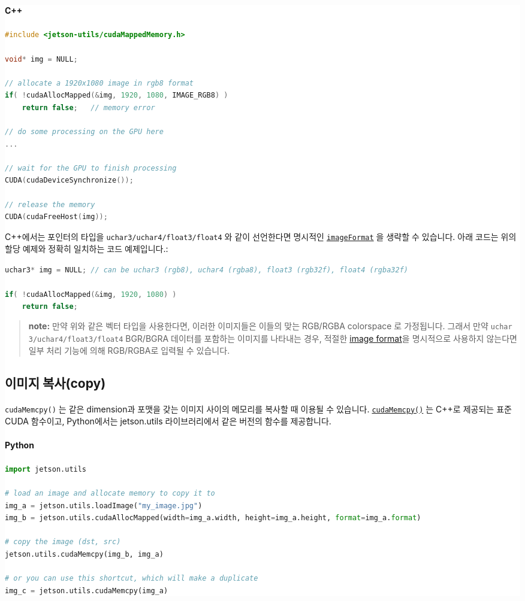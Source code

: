 #### C++
```cpp
#include <jetson-utils/cudaMappedMemory.h>

void* img = NULL;

// allocate a 1920x1080 image in rgb8 format
if( !cudaAllocMapped(&img, 1920, 1080, IMAGE_RGB8) )
	return false;	// memory error

// do some processing on the GPU here 
...

// wait for the GPU to finish processing
CUDA(cudaDeviceSynchronize());

// release the memory
CUDA(cudaFreeHost(img));
```

C++에서는 포인터의 타입을 `uchar3/uchar4/float3/float4` 와 같이 선언한다면 명시적인 [`imageFormat`](#image-formats) 을 생략할 수 있습니다. 아래 코드는 위의 할당 예제와 정확히 일치하는 코드 예제입니다.:

```cpp
uchar3* img = NULL;	// can be uchar3 (rgb8), uchar4 (rgba8), float3 (rgb32f), float4 (rgba32f)

if( !cudaAllocMapped(&img, 1920, 1080) )
	return false;	
```

> **note:** 만약 위와 같은 벡터 타입을 사용한다면, 이러한 이미지들은 이들의 맞는 RGB/RGBA colorspace 로 가정됩니다. 그래서 만약 `uchar3/uchar4/float3/float4` BGR/BGRA 데이터를 포함하는 이미지를 나타내는 경우, 적절한 [image format](#image-formats)을 명시적으로 사용하지 않는다면 일부 처리 기능에 의해 RGB/RGBA로 입력될 수 있습니다.

## 이미지 복사(copy)

`cudaMemcpy()` 는 같은 dimension과 포맷을 갖는 이미지 사이의 메모리를 복사할 때 이용될 수 있습니다. [`cudaMemcpy()`](https://docs.nvidia.com/cuda/cuda-runtime-api/group__CUDART__MEMORY.html#group__CUDART__MEMORY_1gc263dbe6574220cc776b45438fc351e8) 는 C++로 제공되는 표준 CUDA 함수이고, Python에서는 jetson.utils 라이브러리에서 같은 버전의 함수를 제공합니다. 

#### Python
```python
import jetson.utils

# load an image and allocate memory to copy it to
img_a = jetson.utils.loadImage("my_image.jpg")
img_b = jetson.utils.cudaAllocMapped(width=img_a.width, height=img_a.height, format=img_a.format)

# copy the image (dst, src)
jetson.utils.cudaMemcpy(img_b, img_a)

# or you can use this shortcut, which will make a duplicate
img_c = jetson.utils.cudaMemcpy(img_a)
```
